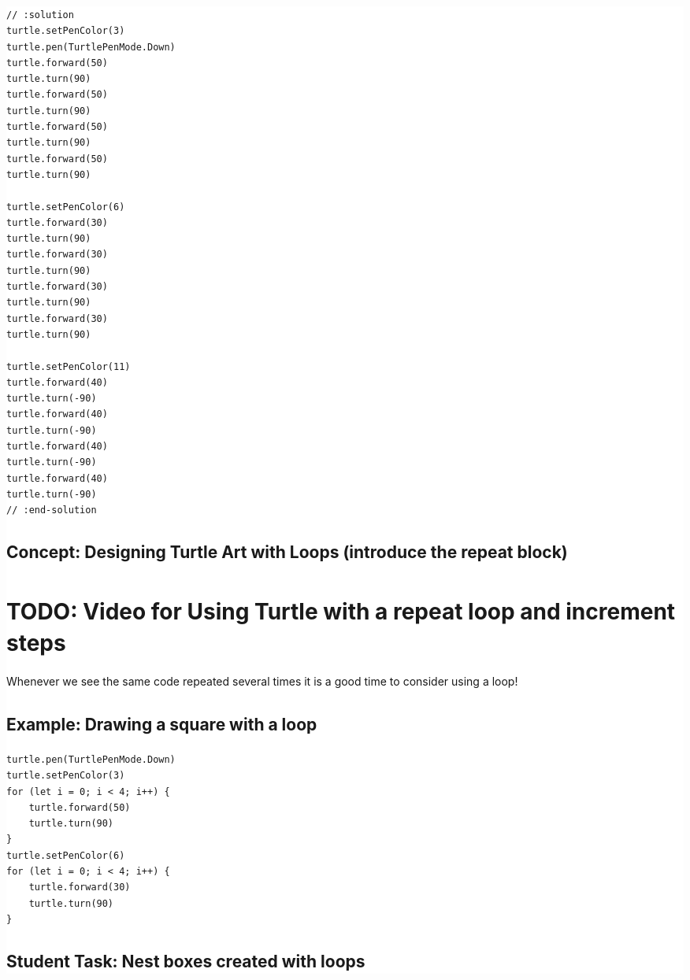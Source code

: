 ```block
// :solution
turtle.setPenColor(3)
turtle.pen(TurtlePenMode.Down)
turtle.forward(50)
turtle.turn(90)
turtle.forward(50)
turtle.turn(90)
turtle.forward(50)
turtle.turn(90)
turtle.forward(50)
turtle.turn(90)

turtle.setPenColor(6)
turtle.forward(30)
turtle.turn(90)
turtle.forward(30)
turtle.turn(90)
turtle.forward(30)
turtle.turn(90)
turtle.forward(30)
turtle.turn(90)

turtle.setPenColor(11)
turtle.forward(40)
turtle.turn(-90)
turtle.forward(40)
turtle.turn(-90)
turtle.forward(40)
turtle.turn(-90)
turtle.forward(40)
turtle.turn(-90)
// :end-solution
```


## Concept: Designing Turtle Art with Loops (introduce the repeat block)

# TODO: Video for Using Turtle with a repeat loop and increment steps  

Whenever we see the same code repeated several times it is a good time to consider using a loop!

## Example: Drawing a square with a loop

```block
turtle.pen(TurtlePenMode.Down)
turtle.setPenColor(3)
for (let i = 0; i < 4; i++) {
    turtle.forward(50)
    turtle.turn(90)
}
turtle.setPenColor(6)
for (let i = 0; i < 4; i++) {
    turtle.forward(30)
    turtle.turn(90)
}
```
## Student Task: Nest boxes created with loops
